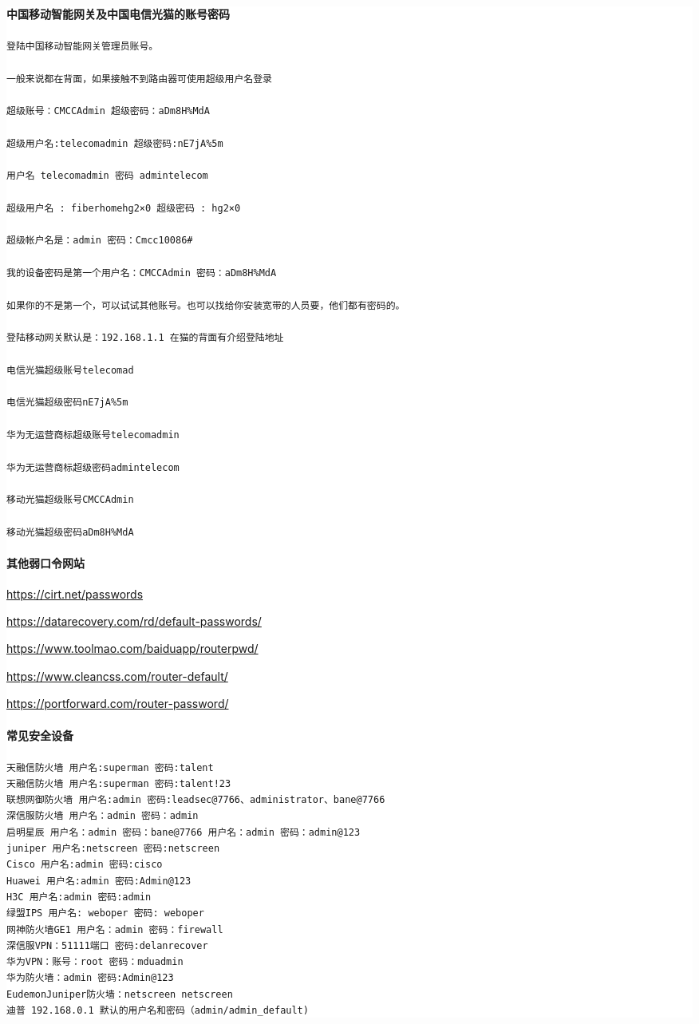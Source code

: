 #### 中国移动智能网关及中国电信光猫的账号密码

~~~
登陆中国移动智能网关管理员账号。

一般来说都在背面，如果接触不到路由器可使用超级用户名登录

超级账号：CMCCAdmin 超级密码：aDm8H%MdA

超级用户名:telecomadmin 超级密码:nE7jA%5m

用户名 telecomadmin 密码 admintelecom

超级用户名 : fiberhomehg2×0 超级密码 : hg2×0

超级帐户名是：admin 密码：Cmcc10086#

我的设备密码是第一个用户名：CMCCAdmin 密码：aDm8H%MdA

如果你的不是第一个，可以试试其他账号。也可以找给你安装宽带的人员要，他们都有密码的。

登陆移动网关默认是：192.168.1.1 在猫的背面有介绍登陆地址

电信光猫超级账号telecomad

电信光猫超级密码nE7jA%5m

华为无运营商标超级账号telecomadmin

华为无运营商标超级密码admintelecom

移动光猫超级账号CMCCAdmin

移动光猫超级密码aDm8H%MdA
~~~

#### 其他弱口令网站

https://cirt.net/passwords

https://datarecovery.com/rd/default-passwords/

https://www.toolmao.com/baiduapp/routerpwd/

https://www.cleancss.com/router-default/

https://portforward.com/router-password/

#### 常见安全设备

~~~
天融信防火墙 用户名:superman 密码:talent
天融信防火墙 用户名:superman 密码:talent!23
联想网御防火墙 用户名:admin 密码:leadsec@7766、administrator、bane@7766
深信服防火墙 用户名：admin 密码：admin
启明星辰 用户名：admin 密码：bane@7766 用户名：admin 密码：admin@123
juniper 用户名:netscreen 密码:netscreen
Cisco 用户名:admin 密码:cisco
Huawei 用户名:admin 密码:Admin@123
H3C 用户名:admin 密码:admin
绿盟IPS 用户名: weboper 密码: weboper
网神防火墙GE1 用户名：admin 密码：firewall
深信服VPN：51111端口 密码:delanrecover
华为VPN：账号：root 密码：mduadmin
华为防火墙：admin 密码:Admin@123
EudemonJuniper防火墙：netscreen netscreen
迪普 192.168.0.1 默认的用户名和密码（admin/admin_default)
~~~